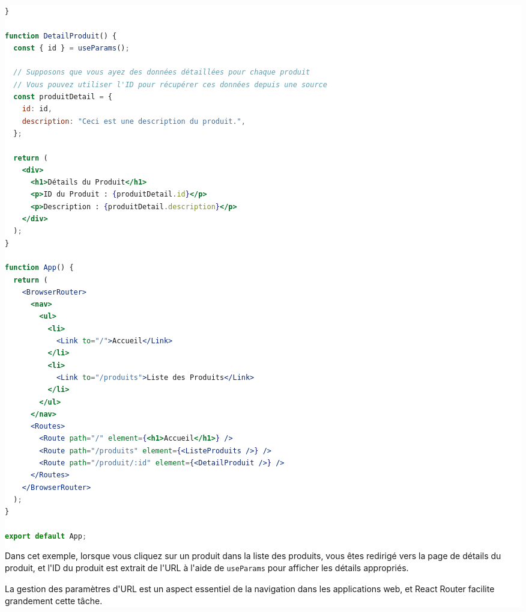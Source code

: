```jsx
}

function DetailProduit() {
  const { id } = useParams();

  // Supposons que vous ayez des données détaillées pour chaque produit
  // Vous pouvez utiliser l'ID pour récupérer ces données depuis une source
  const produitDetail = {
    id: id,
    description: "Ceci est une description du produit.",
  };

  return (
    <div>
      <h1>Détails du Produit</h1>
      <p>ID du Produit : {produitDetail.id}</p>
      <p>Description : {produitDetail.description}</p>
    </div>
  );
}

function App() {
  return (
    <BrowserRouter>
      <nav>
        <ul>
          <li>
            <Link to="/">Accueil</Link>
          </li>
          <li>
            <Link to="/produits">Liste des Produits</Link>
          </li>
        </ul>
      </nav>
      <Routes>
        <Route path="/" element={<h1>Accueil</h1>} />
        <Route path="/produits" element={<ListeProduits />} />
        <Route path="/produit/:id" element={<DetailProduit />} />
      </Routes>
    </BrowserRouter>
  );
}

export default App;
```

Dans cet exemple, lorsque vous cliquez sur un produit dans la liste des produits, vous êtes redirigé vers la page de détails du produit, et l'ID du produit est extrait de l'URL à l'aide de `useParams` pour afficher les détails appropriés.

La gestion des paramètres d'URL est un aspect essentiel de la navigation dans les applications web, et React Router facilite grandement cette tâche.
